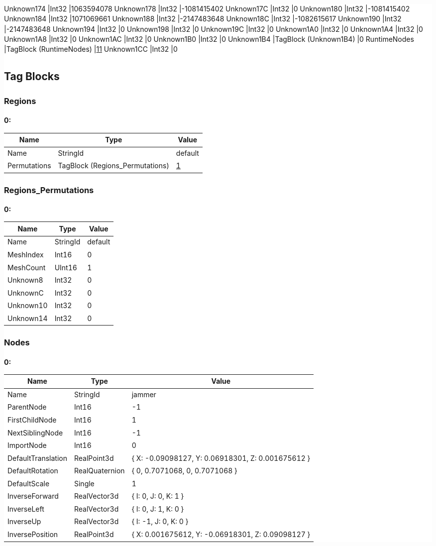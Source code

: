 Unknown174	|Int32	|1063594078
Unknown178	|Int32	|-1081415402
Unknown17C	|Int32	|0
Unknown180	|Int32	|-1081415402
Unknown184	|Int32	|1071069661
Unknown188	|Int32	|-2147483648
Unknown18C	|Int32	|-1082615617
Unknown190	|Int32	|-2147483648
Unknown194	|Int32	|0
Unknown198	|Int32	|0
Unknown19C	|Int32	|0
Unknown1A0	|Int32	|0
Unknown1A4	|Int32	|0
Unknown1A8	|Int32	|0
Unknown1AC	|Int32	|0
Unknown1B0	|Int32	|0
Unknown1B4	|TagBlock (Unknown1B4)	|0
RuntimeNodes	|TagBlock (RuntimeNodes)	|[11](#runtimenodes)
Unknown1CC	|Int32	|0


## Tag Blocks

### Regions

**0:**

Name	| Type	| Value
---	|---	|---	|
Name	|StringId	|default
Permutations	|TagBlock (Regions_Permutations)	|[1](#regions_permutations)


### Regions_Permutations

**0:**

Name	| Type	| Value
---	|---	|---	|
Name	|StringId	|default
MeshIndex	|Int16	|0
MeshCount	|UInt16	|1
Unknown8	|Int32	|0
UnknownC	|Int32	|0
Unknown10	|Int32	|0
Unknown14	|Int32	|0


### Nodes

**0:**

Name	| Type	| Value
---	|---	|---	|
Name	|StringId	|jammer
ParentNode	|Int16	|-1
FirstChildNode	|Int16	|1
NextSiblingNode	|Int16	|-1
ImportNode	|Int16	|0
DefaultTranslation	|RealPoint3d	|{ X: -0.09098127, Y: 0.06918301, Z: 0.001675612 }
DefaultRotation	|RealQuaternion	|{ 0, 0.7071068, 0, 0.7071068 }
DefaultScale	|Single	|1
InverseForward	|RealVector3d	|{ I: 0, J: 0, K: 1 }
InverseLeft	|RealVector3d	|{ I: 0, J: 1, K: 0 }
InverseUp	|RealVector3d	|{ I: -1, J: 0, K: 0 }
InversePosition	|RealPoint3d	|{ X: 0.001675612, Y: -0.06918301, Z: 0.09098127 }